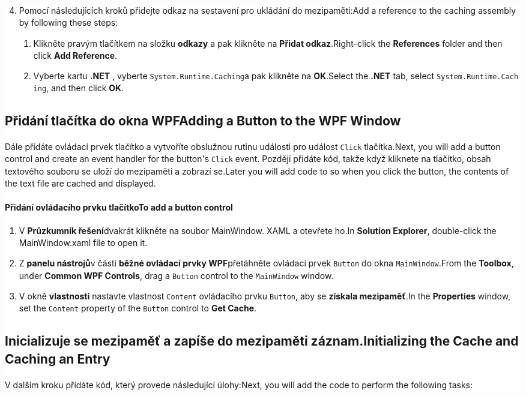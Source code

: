 4. <span data-ttu-id="ff2f6-169">Pomocí následujících kroků přidejte odkaz na sestavení pro ukládání do mezipaměti:</span><span class="sxs-lookup"><span data-stu-id="ff2f6-169">Add a reference to the caching assembly by following these steps:</span></span>

    1. <span data-ttu-id="ff2f6-170">Klikněte pravým tlačítkem na složku **odkazy** a pak klikněte na **Přidat odkaz**.</span><span class="sxs-lookup"><span data-stu-id="ff2f6-170">Right-click the **References** folder and then click **Add Reference**.</span></span>

    2. <span data-ttu-id="ff2f6-171">Vyberte kartu **.NET** , vyberte `System.Runtime.Caching`a pak klikněte na **OK**.</span><span class="sxs-lookup"><span data-stu-id="ff2f6-171">Select the **.NET** tab, select `System.Runtime.Caching`, and then click **OK**.</span></span>

## <a name="adding-a-button-to-the-wpf-window"></a><span data-ttu-id="ff2f6-172">Přidání tlačítka do okna WPF</span><span class="sxs-lookup"><span data-stu-id="ff2f6-172">Adding a Button to the WPF Window</span></span>
 <span data-ttu-id="ff2f6-173">Dále přidáte ovládací prvek tlačítko a vytvoříte obslužnou rutinu události pro událost `Click` tlačítka.</span><span class="sxs-lookup"><span data-stu-id="ff2f6-173">Next, you will add a button control and create an event handler for the button's `Click` event.</span></span> <span data-ttu-id="ff2f6-174">Později přidáte kód, takže když kliknete na tlačítko, obsah textového souboru se uloží do mezipaměti a zobrazí se.</span><span class="sxs-lookup"><span data-stu-id="ff2f6-174">Later you will add code to so when you click the button, the contents of the text file are cached and displayed.</span></span>

#### <a name="to-add-a-button-control"></a><span data-ttu-id="ff2f6-175">Přidání ovládacího prvku tlačítko</span><span class="sxs-lookup"><span data-stu-id="ff2f6-175">To add a button control</span></span>

1. <span data-ttu-id="ff2f6-176">V **Průzkumník řešení**dvakrát klikněte na soubor MainWindow. XAML a otevřete ho.</span><span class="sxs-lookup"><span data-stu-id="ff2f6-176">In **Solution Explorer**, double-click the MainWindow.xaml file to open it.</span></span>

2. <span data-ttu-id="ff2f6-177">Z **panelu nástrojů**v části **běžné ovládací prvky WPF**přetáhněte ovládací prvek `Button` do okna `MainWindow`.</span><span class="sxs-lookup"><span data-stu-id="ff2f6-177">From the **Toolbox**, under **Common WPF Controls**, drag a `Button` control to the `MainWindow` window.</span></span>

3. <span data-ttu-id="ff2f6-178">V okně **vlastnosti** nastavte vlastnost `Content` ovládacího prvku `Button`, aby se **získala mezipaměť**.</span><span class="sxs-lookup"><span data-stu-id="ff2f6-178">In the **Properties** window, set the `Content` property of the `Button` control to **Get Cache**.</span></span>

## <a name="initializing-the-cache-and-caching-an-entry"></a><span data-ttu-id="ff2f6-179">Inicializuje se mezipaměť a zapíše do mezipaměti záznam.</span><span class="sxs-lookup"><span data-stu-id="ff2f6-179">Initializing the Cache and Caching an Entry</span></span>
 <span data-ttu-id="ff2f6-180">V dalším kroku přidáte kód, který provede následující úlohy:</span><span class="sxs-lookup"><span data-stu-id="ff2f6-180">Next, you will add the code to perform the following tasks:</span></span>
